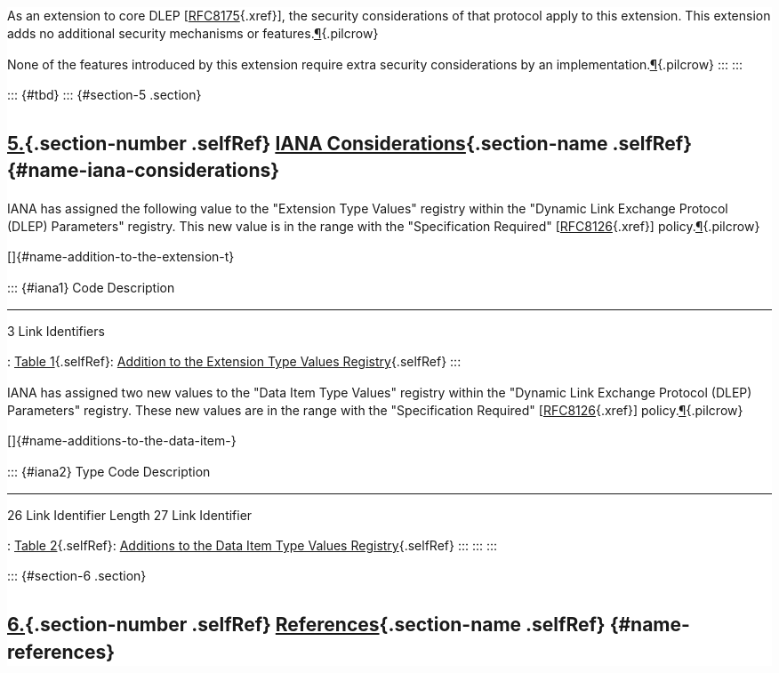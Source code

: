 As an extension to core DLEP \[[RFC8175](#RFC8175){.xref}\], the
security considerations of that protocol apply to this extension. This
extension adds no additional security mechanisms or
features.[¶](#section-4-1){.pilcrow}

None of the features introduced by this extension require extra security
considerations by an implementation.[¶](#section-4-2){.pilcrow}
:::
:::

::: {#tbd}
::: {#section-5 .section}
## [5.](#section-5){.section-number .selfRef} [IANA Considerations](#name-iana-considerations){.section-name .selfRef} {#name-iana-considerations}

IANA has assigned the following value to the \"Extension Type Values\"
registry within the \"Dynamic Link Exchange Protocol (DLEP) Parameters\"
registry. This new value is in the range with the \"Specification
Required\" \[[RFC8126](#RFC8126){.xref}\]
policy.[¶](#section-5-1){.pilcrow}

[]{#name-addition-to-the-extension-t}

::: {#iana1}
  Code   Description
  ------ ------------------
  3      Link Identifiers

  : [Table 1](#table-1){.selfRef}: [Addition to the Extension Type
  Values Registry](#name-addition-to-the-extension-t){.selfRef}
:::

IANA has assigned two new values to the \"Data Item Type Values\"
registry within the \"Dynamic Link Exchange Protocol (DLEP) Parameters\"
registry. These new values are in the range with the \"Specification
Required\" \[[RFC8126](#RFC8126){.xref}\]
policy.[¶](#section-5-3){.pilcrow}

[]{#name-additions-to-the-data-item-}

::: {#iana2}
  Type Code   Description
  ----------- ------------------------
  26          Link Identifier Length
  27          Link Identifier

  : [Table 2](#table-2){.selfRef}: [Additions to the Data Item Type
  Values Registry](#name-additions-to-the-data-item-){.selfRef}
:::
:::
:::

::: {#section-6 .section}
## [6.](#section-6){.section-number .selfRef} [References](#name-references){.section-name .selfRef} {#name-references}

